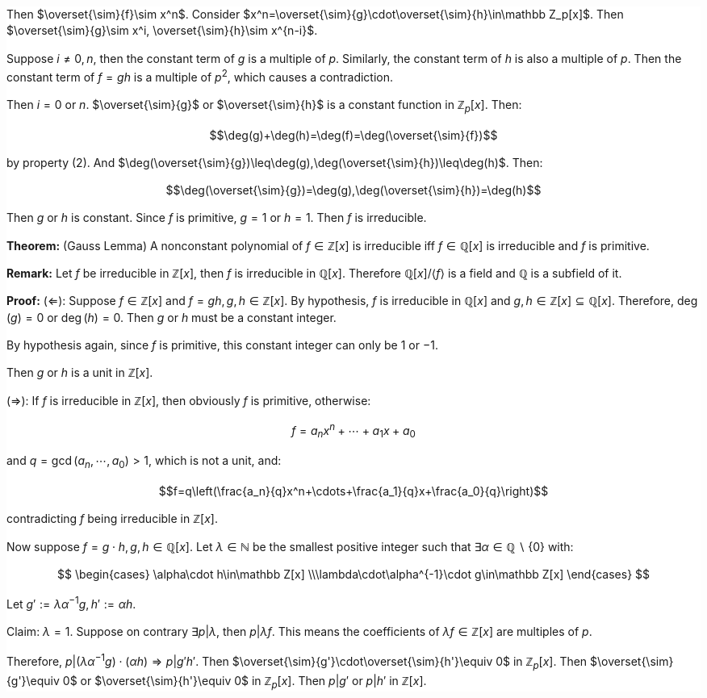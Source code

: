Then $\overset{\sim}{f}\sim x^n$. Consider $x^n=\overset{\sim}{g}\cdot\overset{\sim}{h}\in\mathbb Z_p[x]$. Then $\overset{\sim}{g}\sim x^i, \overset{\sim}{h}\sim x^{n-i}$.

Suppose $i\not=0,n$, then the constant term of $g$ is a multiple of $p$. Similarly, the constant term of $h$ is also a multiple of $p$. Then the constant term of $f=gh$ is a multiple of $p^2$, which causes a contradiction.

Then $i=0$ or $n$. $\overset{\sim}{g}$ or $\overset{\sim}{h}$ is a constant function in $\mathbb Z_p[x]$. Then:

$$\deg(g)+\deg(h)=\deg(f)=\deg(\overset{\sim}{f})$$

by property (2). And $\deg(\overset{\sim}{g})\leq\deg(g),\deg(\overset{\sim}{h})\leq\deg(h)$. Then:

$$\deg(\overset{\sim}{g})=\deg(g),\deg(\overset{\sim}{h})=\deg(h)$$

Then $g$ or $h$ is constant. Since $f$ is primitive, $g=1$ or $h=1$. Then $f$ is irreducible.

**Theorem:** (Gauss Lemma) A nonconstant polynomial of $f\in\mathbb Z[x]$ is irreducible iff $f\in\mathbb Q[x]$ is irreducible and $f$ is primitive.

**Remark:** Let $f$ be irreducible in $\mathbb Z[x]$, then $f$ is irreducible in $\mathbb Q[x]$. Therefore $\mathbb Q[x]/\left<f\right>$ is a field and $\mathbb Q$ is a subfield of it.

**Proof:** $(\Leftarrow):$ Suppose $f\in\mathbb Z[x]$ and $f=gh,g,h\in\mathbb Z[x]$. By hypothesis, $f$ is irreducible in $\mathbb Q[x]$ and $g,h\in\mathbb Z[x]\subseteq\mathbb Q[x]$. Therefore, $\deg(g)=0$ or $\deg(h)=0$. Then $g$ or $h$ must be a constant integer.

By hypothesis again, since $f$ is primitive, this constant integer can only be $1$ or $-1$.

Then $g$ or $h$ is a unit in $\mathbb Z[x]$.

$(\Rightarrow):$ If $f$ is irreducible in $\mathbb Z[x]$, then obviously $f$ is primitive, otherwise:

$$f=a_nx^n+\cdots+a_1x+a_0$$

and $q=\gcd(a_n,\cdots,a_0)>1$, which is not a unit, and:

$$f=q\left(\frac{a_n}{q}x^n+\cdots+\frac{a_1}{q}x+\frac{a_0}{q}\right)$$

contradicting $f$ being irreducible in $\mathbb Z[x]$.

Now suppose $f=g\cdot h,g,h\in\mathbb Q[x]$. Let $\lambda\in\mathbb N$ be the smallest positive integer such that $\exists\alpha\in\mathbb Q\backslash\left\{0\right\}$ with:

$$
\begin{cases}
\alpha\cdot h\in\mathbb Z[x]
\\\lambda\cdot\alpha^{-1}\cdot g\in\mathbb Z[x]
\end{cases}
$$

Let $g':=\lambda\alpha^{-1}g,h':=\alpha h$.

Claim: $\lambda=1$. Suppose on contrary $\exists p|\lambda$, then $p|\lambda f$. This means the coefficients of $\lambda f\in\mathbb Z[x]$ are multiples of $p$.

Therefore, $p|(\lambda\alpha^{-1}g)\cdot(\alpha h)\Rightarrow p|g'h'$. Then $\overset{\sim}{g'}\cdot\overset{\sim}{h'}\equiv 0$ in $\mathbb Z_p[x]$. Then $\overset{\sim}{g'}\equiv 0$ or $\overset{\sim}{h'}\equiv 0$ in $\mathbb Z_p[x]$. Then $p|g'$ or $p|h'$ in $\mathbb Z[x]$.
